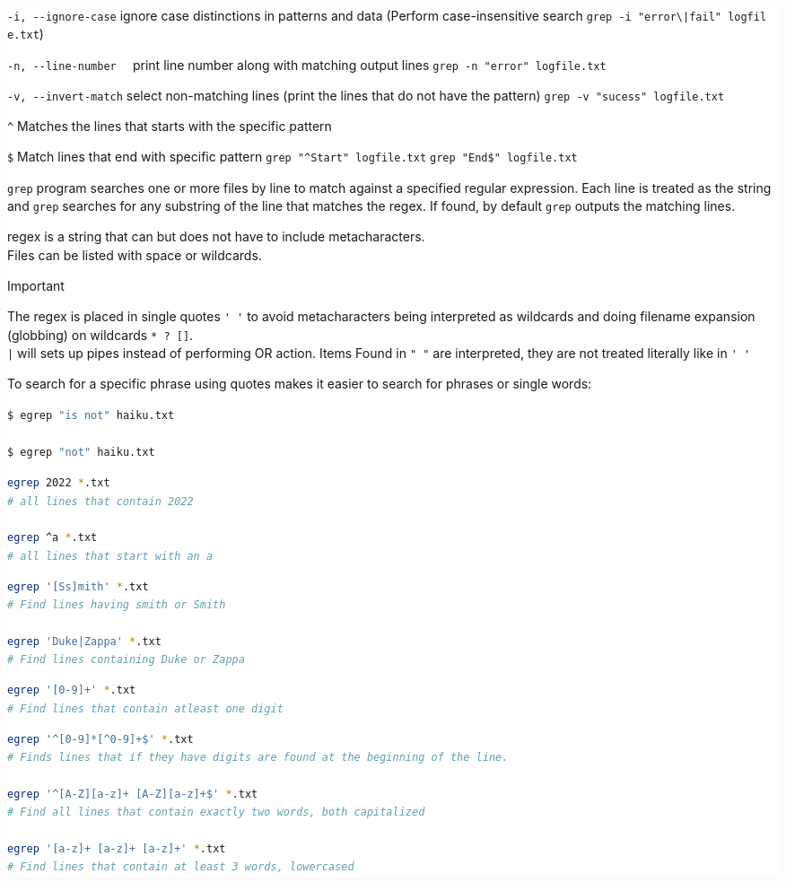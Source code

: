 `-i, --ignore-case`    ignore case distinctions in patterns and data 
(Perform case-insensitive search  `grep -i "error\|fail" logfile.txt`)

`-n, --line-number  `       print line number along with matching output lines
`grep -n "error" logfile.txt`

`-v, --invert-match`        select non-matching lines (print the lines that do not have the pattern) `grep -v "sucess" logfile.txt`

`^` Matches the lines that starts with the specific pattern

`$` Match lines that end with specific pattern
`grep "^Start" logfile.txt`   `grep "End$" logfile.txt`


`grep` program searches one or more files by line to match against a specified regular expression. Each line is treated as the string and `grep` searches for any substring of the line that matches the regex. If found, by default `grep` outputs the matching lines.

regex is a string that can but does not have to include metacharacters.     
Files can be listed with space or wildcards.     

>[!important]
>The regex is placed in single quotes `' '` to avoid metacharacters being interpreted as wildcards and doing filename expansion (globbing) on wildcards `* ? []`.     
>`|` will sets up pipes instead of performing OR action. 
>Items Found in `" "` are interpreted, they are not treated literally like in `' '`



To search for a specific phrase using quotes makes it easier to search for phrases or single words:
```bash {frame="none"}
$ egrep "is not" haiku.txt

$ egrep "not" haiku.txt
```

```bash {frame="none"}
egrep 2022 *.txt  
# all lines that contain 2022

egrep ^a *.txt
# all lines that start with an a
```

```bash {frame="none"}
egrep '[Ss]mith' *.txt
# Find lines having smith or Smith

egrep 'Duke|Zappa' *.txt
# Find lines containing Duke or Zappa
```

```bash {frame="none"}
egrep '[0-9]+' *.txt
# Find lines that contain atleast one digit 
```

```bash {frame="none"}
egrep '^[0-9]*[^0-9]+$' *.txt
# Finds lines that if they have digits are found at the beginning of the line.

egrep '^[A-Z][a-z]+ [A-Z][a-z]+$' *.txt
# Find all lines that contain exactly two words, both capitalized

egrep '[a-z]+ [a-z]+ [a-z]+' *.txt
# Find lines that contain at least 3 words, lowercased
```
